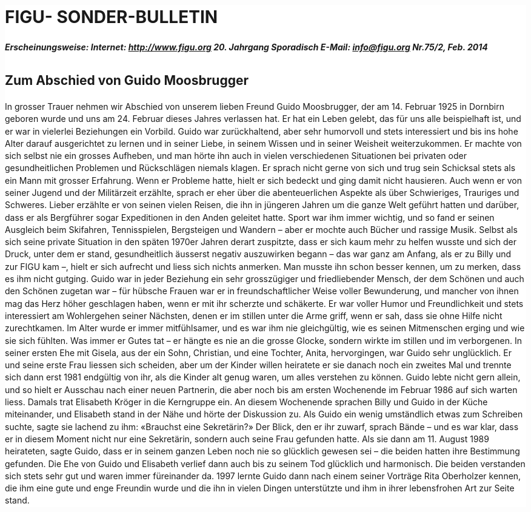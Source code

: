 # FIGU- SONDER-BULLETIN
##### Erscheinungsweise: Internet: http://www.figu.org 20. Jahrgang Sporadisch E-Mail: info@figu.org Nr.75/2, Feb. 2014
## Zum Abschied von Guido Moosbrugger
In grosser Trauer nehmen wir Abschied von unserem lieben Freund Guido Moosbrugger, der am 14. Februar 1925 in Dornbirn geboren wurde und uns am 24. Februar dieses Jahres verlassen hat. Er hat ein Leben gelebt, das für uns alle beispielhaft ist, und er war in vielerlei Beziehungen ein Vorbild. Guido war zurückhaltend, aber sehr humorvoll und stets interessiert und bis ins hohe Alter darauf ausgerichtet zu lernen und in seiner Liebe, in seinem Wissen und in seiner Weisheit weiterzukommen. Er machte von sich selbst nie ein grosses Aufheben, und man hörte ihn auch in vielen verschiedenen Situationen bei privaten oder gesundheitlichen Problemen und Rückschlägen niemals klagen. Er sprach nicht gerne von sich und trug sein Schicksal stets als ein Mann mit grosser Erfahrung. Wenn er Probleme hatte, hielt er sich bedeckt und ging damit nicht hausieren. Auch wenn er von seiner Jugend und der Militärzeit erzählte, sprach er eher über die abenteuerlichen Aspekte als über Schwieriges, Trauriges und Schweres. Lieber erzählte er von seinen vielen Reisen, die ihn in jüngeren Jahren um die ganze Welt geführt hatten und darüber, dass er als Bergführer sogar Expeditionen in den Anden geleitet hatte. Sport war ihm immer wichtig, und so fand er seinen Ausgleich beim Skifahren, Tennisspielen, Bergsteigen und Wandern – aber er mochte auch Bücher und rassige Musik. Selbst als sich seine private Situation in den späten 1970er Jahren derart zuspitzte, dass er sich kaum mehr zu helfen wusste und sich der Druck, unter dem er stand, gesundheitlich äusserst negativ auszuwirken begann – das war ganz am Anfang, als er zu Billy und zur FIGU kam –, hielt er sich aufrecht und liess sich nichts anmerken. Man musste ihn schon besser kennen, um zu merken, dass es ihm nicht gutging. Guido war in jeder Beziehung ein sehr grosszügiger und friedliebender Mensch, der dem Schönen und auch den Schönen zugetan war – für hübsche Frauen war er in freundschaftlicher Weise voller Bewunderung, und mancher von ihnen mag das Herz höher geschlagen haben, wenn er mit ihr scherzte und schäkerte. Er war voller Humor und Freundlichkeit und stets interessiert am Wohlergehen seiner Nächsten, denen er im stillen unter die Arme griff, wenn er sah, dass sie ohne Hilfe nicht zurechtkamen. Im Alter wurde er immer mitfühlsamer, und es war ihm nie gleichgültig, wie es seinen Mitmenschen erging und wie sie sich fühlten. Was immer er Gutes tat – er hängte es nie an die grosse Glocke, sondern wirkte im stillen und im verborgenen.
In seiner ersten Ehe mit Gisela, aus der ein Sohn, Christian, und eine Tochter, Anita, hervorgingen, war Guido sehr unglücklich. Er und seine erste Frau liessen sich scheiden, aber um der Kinder willen heiratete er sie danach noch ein zweites Mal und trennte sich dann erst 1981 endgültig von ihr, als die Kinder alt genug waren, um alles verstehen zu können. Guido lebte nicht gern allein, und so hielt er Ausschau nach einer neuen Partnerin, die aber noch bis am ersten Wochenende im Februar 1986 auf sich warten liess. Damals trat Elisabeth Kröger in die Kerngruppe ein. An diesem Wochenende sprachen Billy und Guido in der Küche miteinander, und Elisabeth stand in der Nähe und hörte der Diskussion zu. Als Guido ein wenig umständlich etwas zum Schreiben suchte, sagte sie lachend zu ihm: «Brauchst eine Sekretärin?» Der Blick, den er ihr zuwarf, sprach Bände – und es war klar, dass er in diesem Moment nicht nur eine Sekretärin, sondern auch seine Frau gefunden hatte. Als sie dann am 11. August 1989 heirateten, sagte Guido, dass er in seinem ganzen Leben noch nie so glücklich gewesen sei – die beiden hatten ihre Bestimmung gefunden. Die Ehe von Guido und Elisabeth verlief dann auch bis zu seinem Tod glücklich und harmonisch. Die beiden verstanden sich stets sehr gut und waren immer füreinander da. 1997 lernte Guido dann nach einem seiner Vorträge Rita Oberholzer kennen, die ihm eine gute und enge Freundin wurde und die ihn in vielen Dingen unterstützte und ihm in ihrer lebensfrohen Art zur Seite stand.